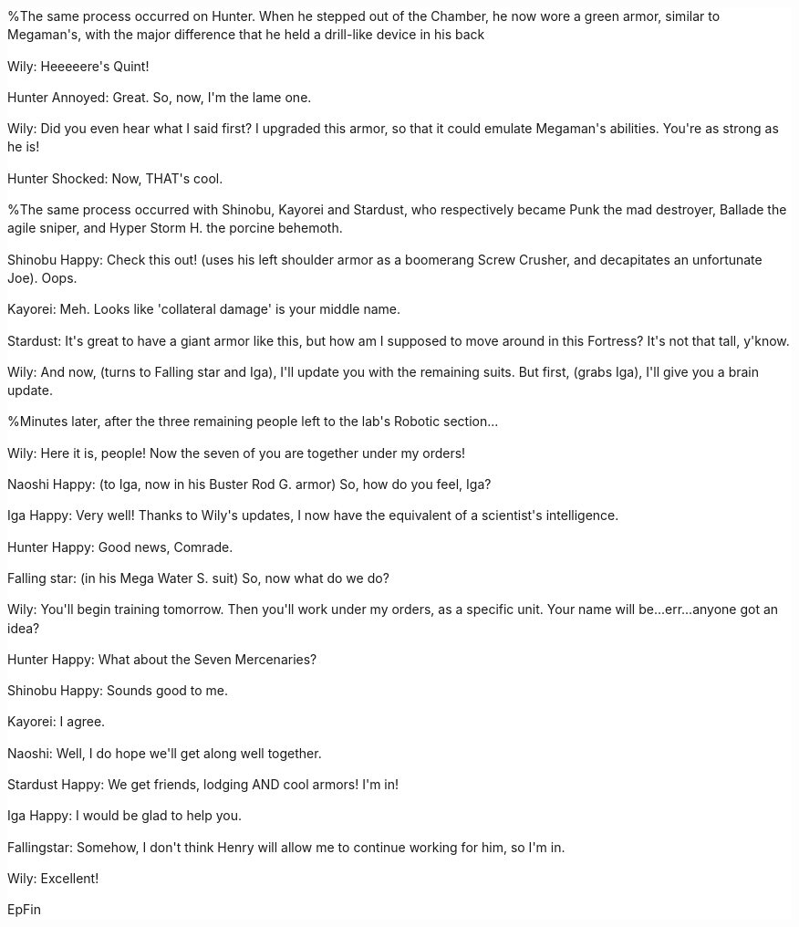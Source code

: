 %The same process occurred on Hunter. When he stepped out of the Chamber, he now wore a green armor, similar to Megaman's, with the major difference that he held a drill-like device in his back

Wily: Heeeeere's Quint!

Hunter Annoyed: Great. So, now, I'm the lame one.

Wily: Did you even hear what I said first? I upgraded this armor, so that it could emulate Megaman's abilities. You're as strong as he is!

Hunter Shocked: Now, THAT's cool.

%The same process occurred with Shinobu, Kayorei and Stardust, who respectively became Punk the mad destroyer, Ballade the agile sniper, and Hyper Storm H. the porcine behemoth.

Shinobu Happy: Check this out! (uses his left shoulder armor as a boomerang Screw Crusher, and decapitates an unfortunate Joe). Oops.

Kayorei: Meh. Looks like 'collateral damage' is your middle name.

Stardust: It's great to have a giant armor like this, but how am I supposed to move around in this Fortress? It's not that tall, y'know.

Wily: And now, (turns to Falling star and Iga), I'll update you with the remaining suits. But first, (grabs Iga), I'll give you a brain update.

%Minutes later, after the three remaining people left to the lab's Robotic section...

Wily: Here it is, people! Now the seven of you are together under my orders!

Naoshi Happy: (to Iga, now in his Buster Rod G. armor) So, how do you feel, Iga?

Iga Happy: Very well! Thanks to Wily's updates, I now have the equivalent of a scientist's intelligence.

Hunter Happy: Good news, Comrade.

Falling star: (in his Mega Water S. suit) So, now what do we do?

Wily: You'll begin training tomorrow. Then you'll work under my orders, as a specific unit. Your name will be...err...anyone got an idea?

Hunter Happy: What about the Seven Mercenaries?

Shinobu Happy: Sounds good to me.

Kayorei: I agree.

Naoshi: Well, I do hope we'll get along well together.

Stardust Happy: We get friends, lodging AND cool armors! I'm in!

Iga Happy: I would be glad to help you.

Fallingstar: Somehow, I don't think Henry will allow me to continue working for him, so I'm in.

Wily: Excellent!


EpFin


<script src="{{ '/assets/js/EpFormatter.js' | relative_url }}"></script>